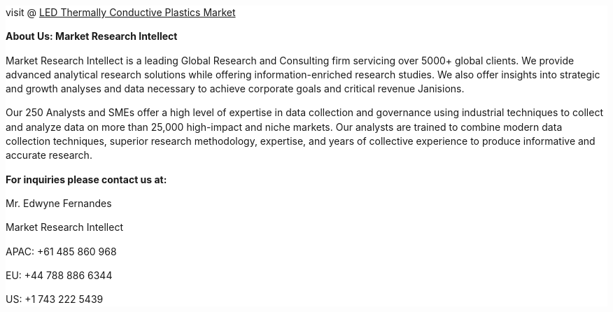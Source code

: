 visit&nbsp;@</strong>&nbsp;</span><span class="font-[700]"><a href="https://www.marketresearchintellect.com/product/led-thermally-conductive-plastics-market/?utm_source=Linkedin&utm_medium=822" target="_blank" data-tracking-control-name="article-ssr-frontend-pulse_little-text-block" data-tracking-will-navigate="" data-test-link="">LED Thermally Conductive Plastics Market</a></span></p><p><strong><span class="font-[700]">About Us: Market Research Intellect</span></strong></p><p><span class="">Market Research Intellect is a leading Global Research and Consulting firm servicing over 5000+ global clients. We provide advanced analytical research solutions while offering information-enriched research studies.&nbsp;</span>We also offer insights into strategic and growth analyses and data necessary to achieve corporate goals and critical revenue Janisions.</p><p><span class="">Our 250 Analysts and SMEs offer a high level of expertise in data collection and governance using industrial techniques to collect and analyze data on more than 25,000 high-impact and niche markets. Our analysts are trained to combine modern data collection techniques, superior research methodology, expertise, and years of collective experience to produce informative and accurate research.</span></p><p><strong>For inquiries please contact us at:</strong></p><p>Mr. Edwyne Fernandes</p><p>Market Research Intellect</p><p>APAC: +61 485 860 968</p><p>EU: +44 788 886 6344</p><p>US: +1 743 222 5439</p>